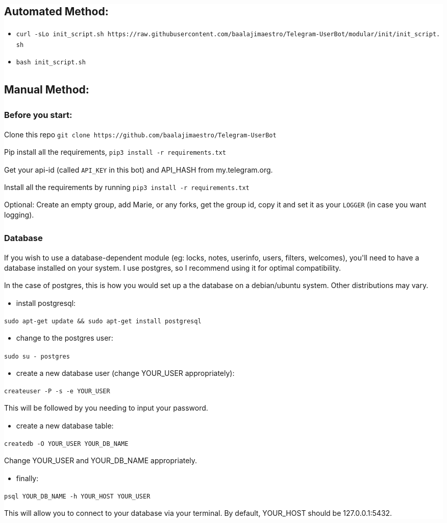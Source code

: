 ## Automated Method:


- `curl -sLo init_script.sh https://raw.githubusercontent.com/baalajimaestro/Telegram-UserBot/modular/init/init_script.sh`

- `bash init_script.sh`


## Manual Method:


### Before you start:

Clone this repo `git clone https://github.com/baalajimaestro/Telegram-UserBot`

Pip install all the requirements, `pip3 install -r requirements.txt`

Get your api-id (called `API_KEY` in this bot) and API_HASH from my.telegram.org.

Install all the requirements by running `pip3 install -r requirements.txt`

Optional: Create an empty group, add Marie, or any forks, get the group id, copy it and set it as your `LOGGER` (in case you want logging).

### Database

If you wish to use a database-dependent module (eg: locks, notes, userinfo, users, filters, welcomes),
you'll need to have a database installed on your system. I use postgres, so I recommend using it for optimal compatibility.

In the case of postgres, this is how you would set up a the database on a debian/ubuntu system. Other distributions may vary.

- install postgresql:

`sudo apt-get update && sudo apt-get install postgresql`

- change to the postgres user:

`sudo su - postgres`

- create a new database user (change YOUR_USER appropriately):

`createuser -P -s -e YOUR_USER`

This will be followed by you needing to input your password.

- create a new database table:

`createdb -O YOUR_USER YOUR_DB_NAME`

Change YOUR_USER and YOUR_DB_NAME appropriately.

- finally:

`psql YOUR_DB_NAME -h YOUR_HOST YOUR_USER`

This will allow you to connect to your database via your terminal.
By default, YOUR_HOST should be 127.0.0.1:5432.
